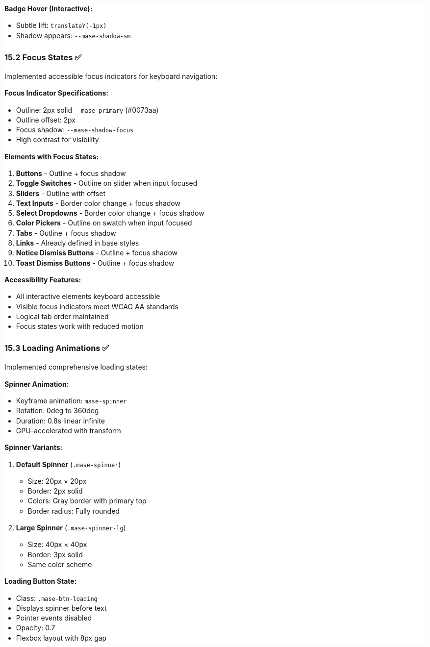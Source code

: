 **Badge Hover (Interactive):**
- Subtle lift: `translateY(-1px)`
- Shadow appears: `--mase-shadow-sm`

### 15.2 Focus States ✅

Implemented accessible focus indicators for keyboard navigation:

**Focus Indicator Specifications:**
- Outline: 2px solid `--mase-primary` (#0073aa)
- Outline offset: 2px
- Focus shadow: `--mase-shadow-focus`
- High contrast for visibility

**Elements with Focus States:**
1. **Buttons** - Outline + focus shadow
2. **Toggle Switches** - Outline on slider when input focused
3. **Sliders** - Outline with offset
4. **Text Inputs** - Border color change + focus shadow
5. **Select Dropdowns** - Border color change + focus shadow
6. **Color Pickers** - Outline on swatch when input focused
7. **Tabs** - Outline + focus shadow
8. **Links** - Already defined in base styles
9. **Notice Dismiss Buttons** - Outline + focus shadow
10. **Toast Dismiss Buttons** - Outline + focus shadow

**Accessibility Features:**
- All interactive elements keyboard accessible
- Visible focus indicators meet WCAG AA standards
- Logical tab order maintained
- Focus states work with reduced motion

### 15.3 Loading Animations ✅

Implemented comprehensive loading states:

**Spinner Animation:**
- Keyframe animation: `mase-spinner`
- Rotation: 0deg to 360deg
- Duration: 0.8s linear infinite
- GPU-accelerated with transform

**Spinner Variants:**
1. **Default Spinner** (`.mase-spinner`)
   - Size: 20px × 20px
   - Border: 2px solid
   - Colors: Gray border with primary top
   - Border radius: Fully rounded

2. **Large Spinner** (`.mase-spinner-lg`)
   - Size: 40px × 40px
   - Border: 3px solid
   - Same color scheme

**Loading Button State:**
- Class: `.mase-btn-loading`
- Displays spinner before text
- Pointer events disabled
- Opacity: 0.7
- Flexbox layout with 8px gap
